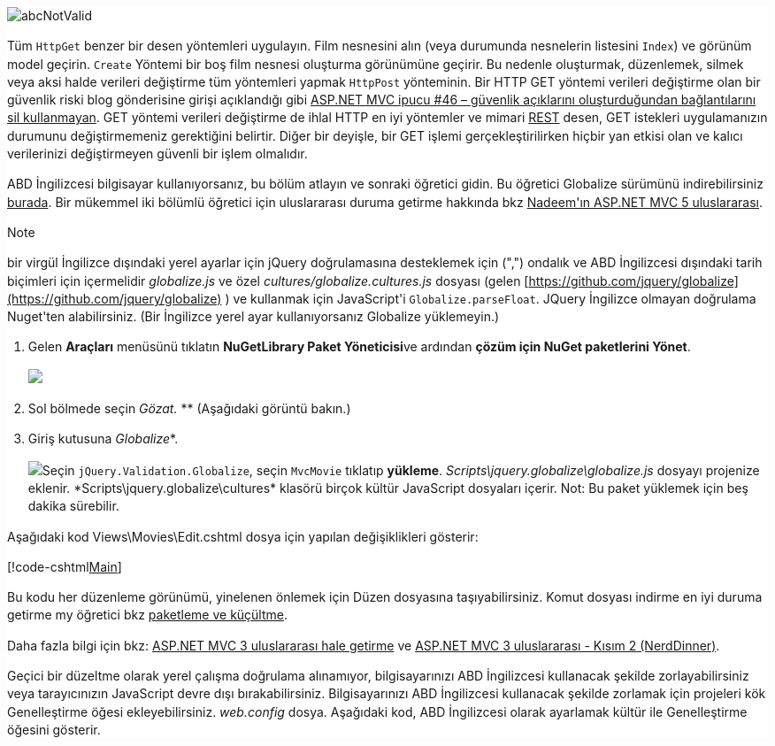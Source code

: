 ![abcNotValid](examining-the-edit-methods-and-edit-view/_static/image4.png)

Tüm `HttpGet` benzer bir desen yöntemleri uygulayın. Film nesnesini alın (veya durumunda nesnelerin listesini `Index`) ve görünüm model geçirin. `Create` Yöntemi bir boş film nesnesi oluşturma görünümüne geçirir. Bu nedenle oluşturmak, düzenlemek, silmek veya aksi halde verileri değiştirme tüm yöntemleri yapmak `HttpPost` yönteminin. Bir HTTP GET yöntemi verileri değiştirme olan bir güvenlik riski blog gönderisine girişi açıklandığı gibi [ASP.NET MVC ipucu #46 – güvenlik açıklarını oluşturduğundan bağlantılarını sil kullanmayan](http://stephenwalther.com/blog/archive/2009/01/21/asp.net-mvc-tip-46-ndash-donrsquot-use-delete-links-because.aspx). GET yöntemi verileri değiştirme de ihlal HTTP en iyi yöntemler ve mimari [REST](http://en.wikipedia.org/wiki/Representational_State_Transfer) desen, GET istekleri uygulamanızın durumunu değiştirmemeniz gerektiğini belirtir. Diğer bir deyişle, bir GET işlemi gerçekleştirilirken hiçbir yan etkisi olan ve kalıcı verilerinizi değiştirmeyen güvenli bir işlem olmalıdır.

ABD İngilizcesi bilgisayar kullanıyorsanız, bu bölüm atlayın ve sonraki öğretici gidin. Bu öğretici Globalize sürümünü indirebilirsiniz [burada](https://archive.msdn.microsoft.com/Project/Download/FileDownload.aspx?ProjectName=aspnetmvcsamples&amp;DownloadId=16475). Bir mükemmel iki bölümlü öğretici için uluslararası duruma getirme hakkında bkz [Nadeem'ın ASP.NET MVC 5 uluslararası](http://afana.me/post/aspnet-mvc-internationalization.aspx).


> [!NOTE]
> bir virgül İngilizce dışındaki yerel ayarlar için jQuery doğrulamasına desteklemek için (&quot;,&quot;) ondalık ve ABD İngilizcesi dışındaki tarih biçimleri için içermelidir *globalize.js* ve özel  *cultures/globalize.cultures.js* dosyası (gelen [https://github.com/jquery/globalize](https://github.com/jquery/globalize) ) ve kullanmak için JavaScript'i `Globalize.parseFloat`. JQuery İngilizce olmayan doğrulama Nuget'ten alabilirsiniz. (Bir İngilizce yerel ayar kullanıyorsanız Globalize yüklemeyin.)


1. Gelen **Araçları** menüsünü tıklatın **NuGetLibrary Paket Yöneticisi**ve ardından **çözüm için NuGet paketlerini Yönet**.  
  
    ![](examining-the-edit-methods-and-edit-view/_static/image5.png)
2. Sol bölmede seçin  **Gözat*.* ** (Aşağıdaki görüntü bakın.)
3. Giriş kutusuna *Globalize**.  
  
    ![](examining-the-edit-methods-and-edit-view/_static/image6.png)Seçin `jQuery.Validation.Globalize`, seçin `MvcMovie` tıklatıp **yükleme**. *Scripts\jquery.globalize\globalize.js* dosyayı projenize eklenir. *Scripts\jquery.globalize\cultures\* klasörü birçok kültür JavaScript dosyaları içerir. Not: Bu paket yüklemek için beş dakika sürebilir.

 Aşağıdaki kod Views\Movies\Edit.cshtml dosya için yapılan değişiklikleri gösterir: 

[!code-cshtml[Main](examining-the-edit-methods-and-edit-view/samples/sample10.cshtml)]

Bu kodu her düzenleme görünümü, yinelenen önlemek için Düzen dosyasına taşıyabilirsiniz. Komut dosyası indirme en iyi duruma getirme my öğretici bkz [paketleme ve küçültme](../../performance/bundling-and-minification.md).

Daha fazla bilgi için bkz: [ASP.NET MVC 3 uluslararası hale getirme](http://afana.me/post/aspnet-mvc-internationalization.aspx) ve [ASP.NET MVC 3 uluslararası - Kısım 2 (NerdDinner)](http://afana.me/post/aspnet-mvc-internationalization-part-2.aspx).

Geçici bir düzeltme olarak yerel çalışma doğrulama alınamıyor, bilgisayarınızı ABD İngilizcesi kullanacak şekilde zorlayabilirsiniz veya tarayıcınızın JavaScript devre dışı bırakabilirsiniz. Bilgisayarınızı ABD İngilizcesi kullanacak şekilde zorlamak için projeleri kök Genelleştirme öğesi ekleyebilirsiniz. *web.config* dosya. Aşağıdaki kod, ABD İngilizcesi olarak ayarlamak kültür ile Genelleştirme öğesini gösterir.
